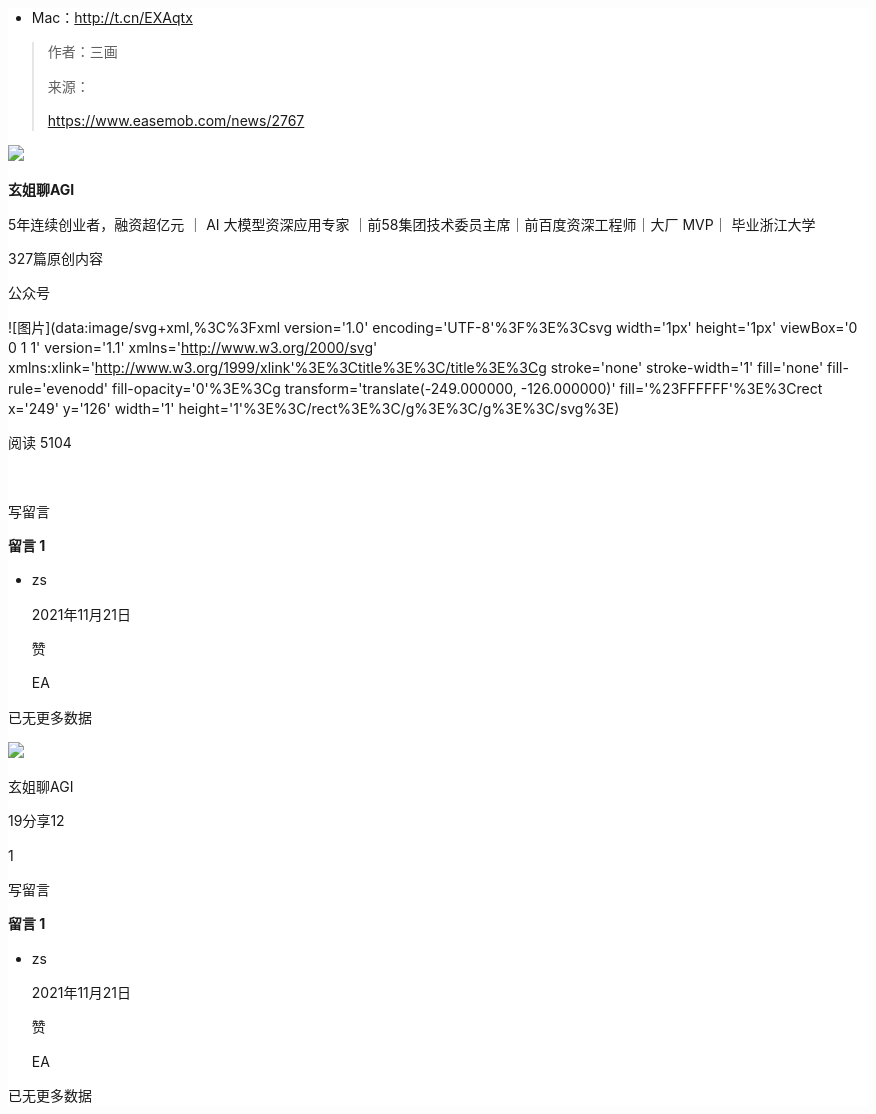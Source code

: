 - Mac：http://t.cn/EXAqtx

> 作者：三画
>
> 来源：
>
> https://www.easemob.com/news/2767

![](http://mmbiz.qpic.cn/mmbiz_png/9TPn66HT933xt6zN4p9SK7k58GuhNMcKqTbXJg6qIwhiaJJmEjMUdciaWTXa2ZV8R72FDoOiaNStRn5sVcvgfNx9A/300?wx_fmt=png&wxfrom=19)

**玄姐聊AGI**

5年连续创业者，融资超亿元 ｜ AI 大模型资深应用专家 ｜前58集团技术委员主席｜前百度资深工程师｜大厂 MVP｜ 毕业浙江大学

327篇原创内容

公众号

!\[图片\](data:image/svg+xml,%3C%3Fxml version='1.0' encoding='UTF-8'%3F%3E%3Csvg width='1px' height='1px' viewBox='0 0 1 1' version='1.1' xmlns='http://www.w3.org/2000/svg' xmlns:xlink='http://www.w3.org/1999/xlink'%3E%3Ctitle%3E%3C/title%3E%3Cg stroke='none' stroke-width='1' fill='none' fill-rule='evenodd' fill-opacity='0'%3E%3Cg transform='translate(-249.000000, -126.000000)' fill='%23FFFFFF'%3E%3Crect x='249' y='126' width='1' height='1'%3E%3C/rect%3E%3C/g%3E%3C/g%3E%3C/svg%3E)

阅读 5104

​

写留言

**留言 1**

- zs

  2021年11月21日

  赞

  EA

已无更多数据

[](javacript:;)

![](http://mmbiz.qpic.cn/mmbiz_png/9TPn66HT933xt6zN4p9SK7k58GuhNMcKqTbXJg6qIwhiaJJmEjMUdciaWTXa2ZV8R72FDoOiaNStRn5sVcvgfNx9A/300?wx_fmt=png&wxfrom=18)

玄姐聊AGI

19分享12

1

写留言

**留言 1**

- zs

  2021年11月21日

  赞

  EA

已无更多数据
